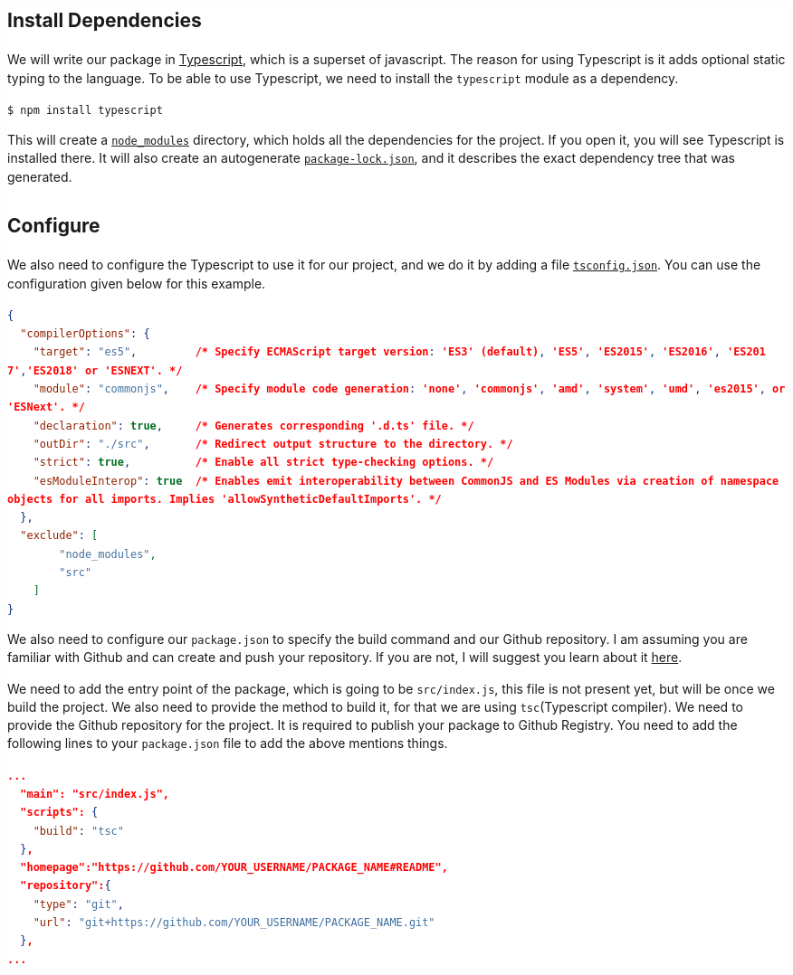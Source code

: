 ## Install Dependencies

We will write our package in [Typescript](https://www.typescriptlang.org/), which is a superset of javascript. The reason for using Typescript is it adds optional static typing to the language. To be able to use Typescript, we need to install the `typescript` module as a dependency.

```bash
$ npm install typescript
```

This will create a [`node_modules`](https://docs.npmjs.com/configuring-npm/folders.html) directory, which holds all the dependencies for the project. If you open it, you will see Typescript is installed there. It will also create an autogenerate [`package-lock.json`](https://docs.npmjs.com/configuring-npm/package-lock-json.html), and it describes the exact dependency tree that was generated.

## Configure

We also need to configure the Typescript to use it for our project, and we do it by adding a file [`tsconfig.json`](https://www.typescriptlang.org/docs/handbook/tsconfig-json.html). You can use the configuration given below for this example.

```json
{
  "compilerOptions": {
    "target": "es5",         /* Specify ECMAScript target version: 'ES3' (default), 'ES5', 'ES2015', 'ES2016', 'ES2017','ES2018' or 'ESNEXT'. */
    "module": "commonjs",    /* Specify module code generation: 'none', 'commonjs', 'amd', 'system', 'umd', 'es2015', or 'ESNext'. */
    "declaration": true,     /* Generates corresponding '.d.ts' file. */
    "outDir": "./src",       /* Redirect output structure to the directory. */
    "strict": true,          /* Enable all strict type-checking options. */
    "esModuleInterop": true  /* Enables emit interoperability between CommonJS and ES Modules via creation of namespace objects for all imports. Implies 'allowSyntheticDefaultImports'. */
  },
  "exclude": [
        "node_modules",
        "src"
    ]
}

```

We also need to configure our `package.json` to specify the build command and our Github repository. I am assuming you are familiar with Github and can create and push your repository. If you are not, I will suggest you learn about it [here](https://resources.github.com/whitepapers/How-GitHub-secures-open-source-software/).

We need to add the entry point of the package, which is going to be `src/index.js`, this file is not present yet, but will be once we build the project. We also need to provide the method to build it, for that we are using `tsc`(Typescript compiler). We need to provide the Github repository for the project. It is required to publish your package to Github Registry. You need to add the following lines to your `package.json` file to add the above mentions things.

```json
...
  "main": "src/index.js",
  "scripts": {
    "build": "tsc"
  },
  "homepage":"https://github.com/YOUR_USERNAME/PACKAGE_NAME#README",
  "repository":{
    "type": "git",
    "url": "git+https://github.com/YOUR_USERNAME/PACKAGE_NAME.git"
  },
...
```
